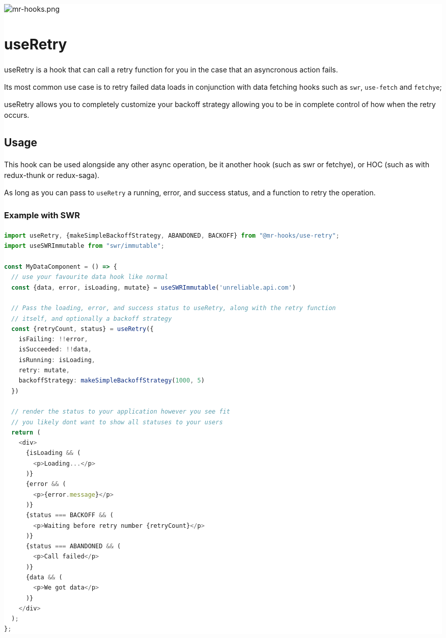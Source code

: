 ![mr-hooks.png](https://raw.githubusercontent.com/mr-hooks/.github/main/mr-hooks.png)

# useRetry

useRetry is a hook that can call a retry function for you in the case that an asyncronous action fails.

Its most common use case is to retry failed data loads in conjunction with data fetching hooks such as `swr`, `use-fetch` and `fetchye`;

useRetry allows you to completely customize your backoff strategy allowing you to be in complete control of how when the retry occurs.


## Usage

This hook can be used alongside any other async operation, be it another hook (such as swr or fetchye), or HOC (such as with redux-thunk or redux-saga).

As long as you can pass to `useRetry` a running, error, and success status, and a function to retry the operation.

### Example with SWR

```typescript jsx
import useRetry, {makeSimpleBackoffStrategy, ABANDONED, BACKOFF} from "@mr-hooks/use-retry";
import useSWRImmutable from "swr/immutable";

const MyDataComponent = () => {
  // use your favourite data hook like normal
  const {data, error, isLoading, mutate} = useSWRImmutable('unreliable.api.com')

  // Pass the loading, error, and success status to useRetry, along with the retry function
  // itself, and optionally a backoff strategy
  const {retryCount, status} = useRetry({
    isFailing: !!error,
    isSucceeded: !!data,
    isRunning: isLoading,
    retry: mutate,
    backoffStrategy: makeSimpleBackoffStrategy(1000, 5)
  })

  // render the status to your application however you see fit
  // you likely dont want to show all statuses to your users
  return (
    <div>
      {isLoading && (
        <p>Loading...</p>
      )}
      {error && (
        <p>{error.message}</p>
      )}
      {status === BACKOFF && (
        <p>Waiting before retry number {retryCount}</p>
      )}
      {status === ABANDONED && (
        <p>Call failed</p>
      )}
      {data && (
        <p>We got data</p>
      )}
    </div>
  );
};
```